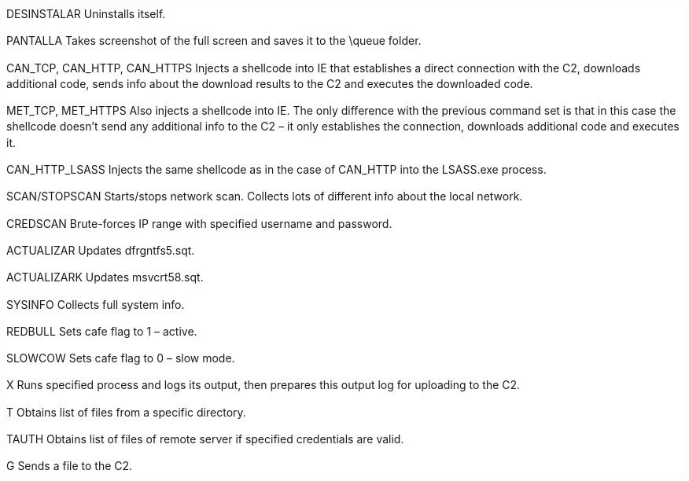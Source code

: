 DESINSTALAR
Uninstalls itself.


PANTALLA
Takes screenshot of the full screen and saves it to the \queue folder.


CAN_TCP, CAN_HTTP, CAN_HTTPS
Injects a shellcode into IE that establishes a direct connection with the C2, downloads additional code, sends info about the download results to the C2 and executes the downloaded code.


MET_TCP, MET_HTTPS
Also injects a shellcode into IE. The only difference with the previous command set is that in this case the shellcode doesn’t send any additional info to the C2 – it only establishes the connection, downloads additional code and executes it.


CAN_HTTP_LSASS
Injects the same shellcode as in the case of CAN_HTTP into the LSASS.exe process.


SCAN/STOPSCAN
Starts/stops network scan. Collects lots of different info about the local network.


CREDSCAN
Brute-forces IP range with specified username and password.


ACTUALIZAR
Updates dfrgntfs5.sqt.


ACTUALIZARK
Updates msvcrt58.sqt.


SYSINFO
Collects full system info.


REDBULL
Sets cafe flag to 1 – active.


SLOWCOW
Sets cafe flag to 0 – slow mode.


X
Runs specified process and logs its output, then prepares this output log for uploading to the C2.


T
Obtains list of files from a specific directory.


TAUTH
Obtains list of files of remote server if specified credentials are valid.


G
Sends a file to the C2.
